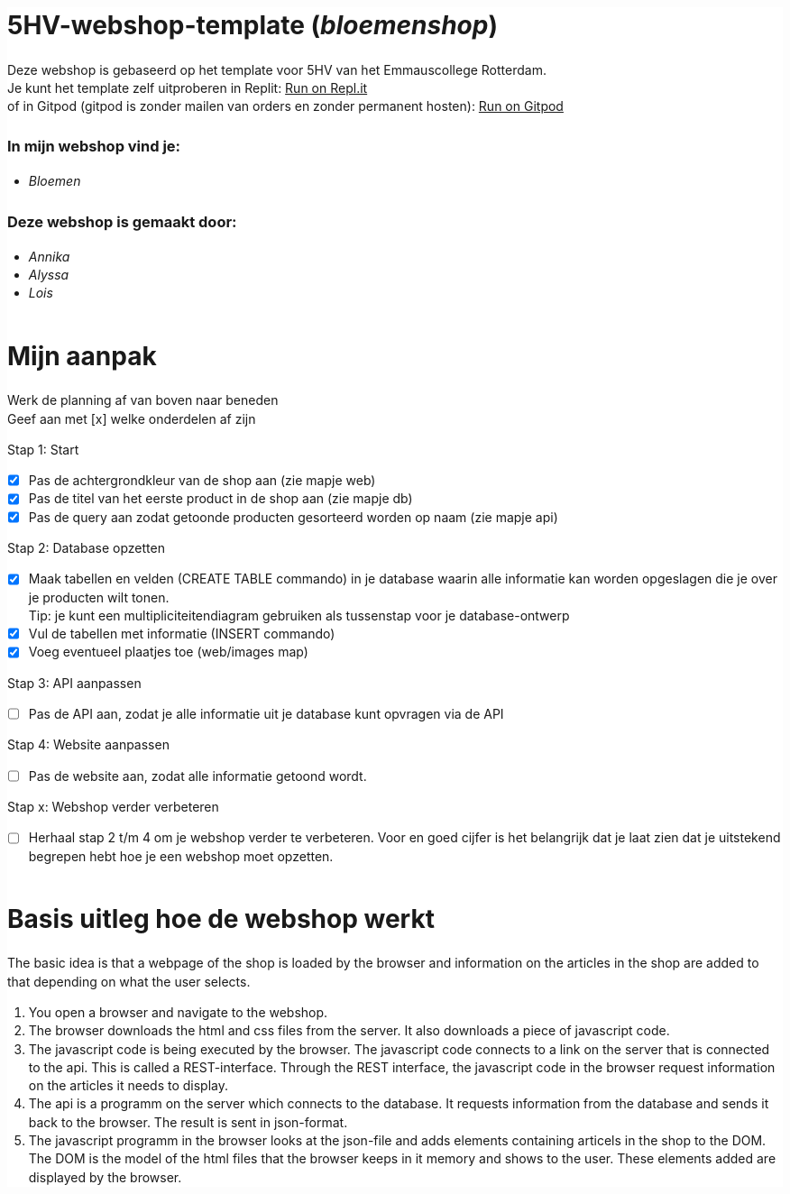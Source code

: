 # 5HV-webshop-template (*bloemenshop*)

Deze webshop is gebaseerd op het template voor 5HV van het Emmauscollege Rotterdam. <br>
Je kunt het template zelf uitproberen in Replit: 
[Run on Repl.it](https://replit.com/github/emmauscollege/5HV-webshop-template) <br>
of in Gitpod (gitpod is zonder mailen van orders en zonder permanent hosten):
[Run on Gitpod](https://gitpod.io/#https://github.com/emmauscollege/5HV-webshop-template)

### In mijn webshop vind je: 
- *Bloemen*
### Deze webshop is gemaakt door: 
- *Annika* 
-  *Alyssa*
-  *Lois*

# Mijn aanpak
Werk de planning af van boven naar beneden<br>
Geef aan met [x] welke onderdelen af zijn

Stap 1: Start 
- [x] Pas de achtergrondkleur van de shop aan (zie mapje web)
- [x] Pas de titel van het eerste product in de shop aan (zie mapje db)
- [x] Pas de query aan zodat getoonde producten gesorteerd worden op naam (zie mapje api)

Stap 2: Database opzetten 
- [x] Maak tabellen en velden (CREATE TABLE commando) in je database waarin alle informatie kan worden opgeslagen die je over je producten wilt tonen.<br>
Tip: je kunt een multipliciteitendiagram gebruiken als tussenstap voor je database-ontwerp
- [x] Vul de tabellen met informatie (INSERT commando)
- [x] Voeg eventueel plaatjes toe (web/images map)

Stap 3: API aanpassen 
- [ ] Pas de API aan, zodat je alle informatie uit je database kunt opvragen via de API

Stap 4: Website aanpassen 
- [ ] Pas de website aan, zodat alle informatie getoond wordt.

Stap x: Webshop verder verbeteren
- [ ] Herhaal stap 2 t/m 4 om je webshop verder te verbeteren. 
Voor en goed cijfer is het belangrijk dat je laat zien dat je uitstekend begrepen hebt hoe je een webshop moet opzetten.


# Basis uitleg hoe de webshop werkt
The basic idea is that a webpage of the shop is loaded by the browser and information on the articles in the shop are added to that depending on what the user selects.

1. You open a browser and navigate to the webshop. 
2. The browser downloads the html and css files from the server. It also downloads a piece of javascript code.
3. The javascript code is being executed by the browser. The javascript code connects to a link on the server that is connected to the api. This is called a REST-interface. Through the REST interface, the javascript code in the browser request information on the articles it needs to display.
4. The api is a programm on the server which connects to the database. It requests information from the database and sends it back to the browser. The result is sent in json-format.
5. The javascript programm in the browser looks at the json-file and adds elements containing articels in the shop to the DOM. The DOM is the model of the html files that the browser keeps in it memory and shows to the user. These elements added are displayed by the browser.
